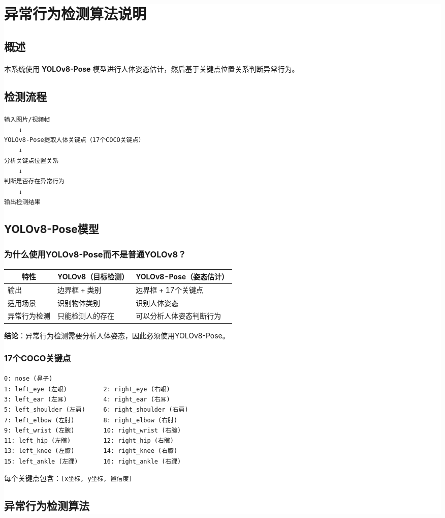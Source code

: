 # 异常行为检测算法说明

## 概述

本系统使用 **YOLOv8-Pose** 模型进行人体姿态估计，然后基于关键点位置关系判断异常行为。

## 检测流程

```
输入图片/视频帧
    ↓
YOLOv8-Pose提取人体关键点（17个COCO关键点）
    ↓
分析关键点位置关系
    ↓
判断是否存在异常行为
    ↓
输出检测结果
```

## YOLOv8-Pose模型

### 为什么使用YOLOv8-Pose而不是普通YOLOv8？

| 特性 | YOLOv8（目标检测） | YOLOv8-Pose（姿态估计） |
|------|-------------------|------------------------|
| 输出 | 边界框 + 类别 | 边界框 + 17个关键点 |
| 适用场景 | 识别物体类别 | 识别人体姿态 |
| 异常行为检测 | 只能检测人的存在 | 可以分析人体姿态判断行为 |

**结论**：异常行为检测需要分析人体姿态，因此必须使用YOLOv8-Pose。

### 17个COCO关键点

```
0: nose (鼻子)
1: left_eye (左眼)          2: right_eye (右眼)
3: left_ear (左耳)          4: right_ear (右耳)
5: left_shoulder (左肩)     6: right_shoulder (右肩)
7: left_elbow (左肘)        8: right_elbow (右肘)
9: left_wrist (左腕)        10: right_wrist (右腕)
11: left_hip (左髋)         12: right_hip (右髋)
13: left_knee (左膝)        14: right_knee (右膝)
15: left_ankle (左踝)       16: right_ankle (右踝)
```

每个关键点包含：`[x坐标, y坐标, 置信度]`

## 异常行为检测算法
